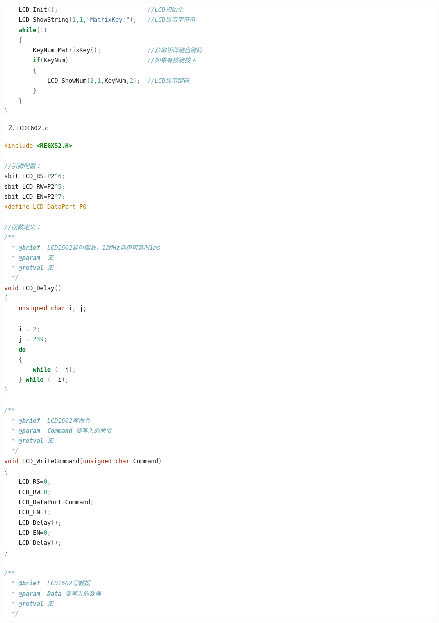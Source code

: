 ```c
	LCD_Init();							//LCD初始化
	LCD_ShowString(1,1,"MatrixKey:");	//LCD显示字符串
	while(1)
	{
		KeyNum=MatrixKey();				//获取矩阵键盘键码
		if(KeyNum)						//如果有按键按下
		{
			LCD_ShowNum(2,1,KeyNum,2);	//LCD显示键码
		}
	}
}
```


2. `LCD1602.c`

```c
#include <REGX52.H>

//引脚配置：
sbit LCD_RS=P2^6;
sbit LCD_RW=P2^5;
sbit LCD_EN=P2^7;
#define LCD_DataPort P0

//函数定义：
/**
  * @brief  LCD1602延时函数，12MHz调用可延时1ms
  * @param  无
  * @retval 无
  */
void LCD_Delay()
{
	unsigned char i, j;

	i = 2;
	j = 239;
	do
	{
		while (--j);
	} while (--i);
}

/**
  * @brief  LCD1602写命令
  * @param  Command 要写入的命令
  * @retval 无
  */
void LCD_WriteCommand(unsigned char Command)
{
	LCD_RS=0;
	LCD_RW=0;
	LCD_DataPort=Command;
	LCD_EN=1;
	LCD_Delay();
	LCD_EN=0;
	LCD_Delay();
}

/**
  * @brief  LCD1602写数据
  * @param  Data 要写入的数据
  * @retval 无
  */
```